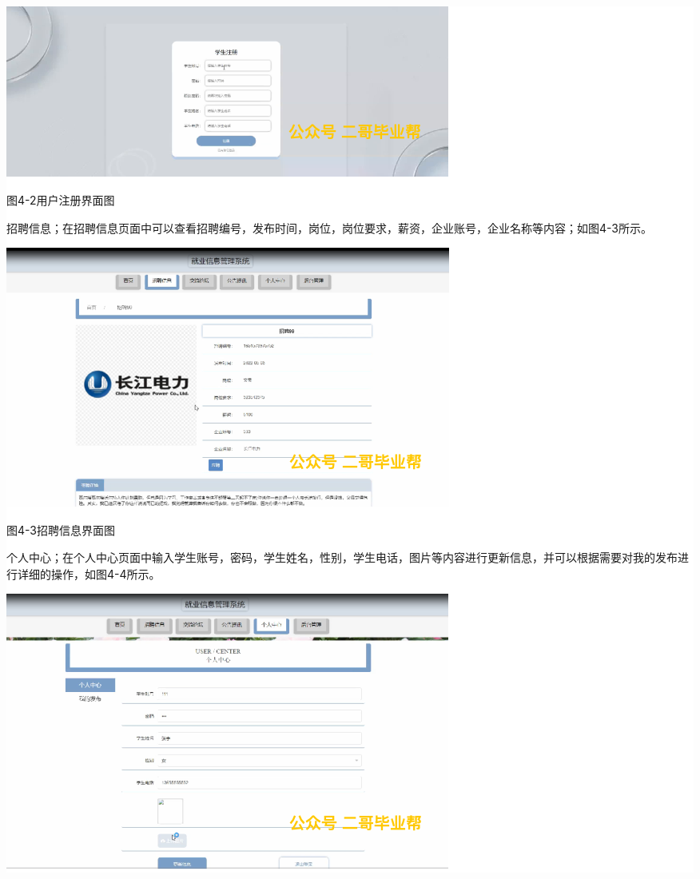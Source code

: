 ![](/images/0600stringboot/0699springboot/blog.012.png)

图4-2用户注册界面图

招聘信息；在招聘信息页面中可以查看招聘编号，发布时间，岗位，岗位要求，薪资，企业账号，企业名称等内容；如图4-3所示。

![](/images/0600stringboot/0699springboot/blog.013.png)

图4-3招聘信息界面图

个人中心；在个人中心页面中输入学生账号，密码，学生姓名，性别，学生电话，图片等内容进行更新信息，并可以根据需要对我的发布进行详细的操作，如图4-4所示。

![](/images/0600stringboot/0699springboot/blog.014.png)
